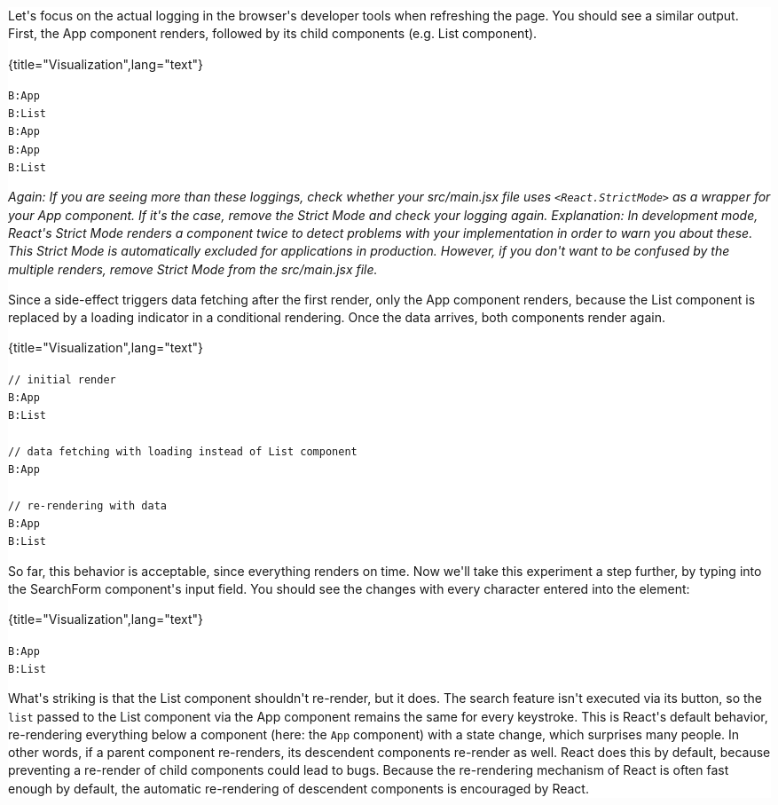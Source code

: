Let's focus on the actual logging in the browser's developer tools when refreshing the page. You should see a similar output. First, the App component renders, followed by its child components (e.g. List component).

{title="Visualization",lang="text"}
~~~~~~~
B:App
B:List
B:App
B:App
B:List
~~~~~~~

*Again: If you are seeing more than these loggings, check whether your *src/main.jsx* file uses `<React.StrictMode>` as a wrapper for your App component. If it's the case, remove the Strict Mode and check your logging again. Explanation: In development mode, React's Strict Mode renders a component twice to detect problems with your implementation in order to warn you about these. This Strict Mode is automatically excluded for applications in production. However, if you don't want to be confused by the multiple renders, remove Strict Mode from the *src/main.jsx* file.*

Since a side-effect triggers data fetching after the first render, only the App component renders, because the List component is replaced by a loading indicator in a conditional rendering. Once the data arrives, both components render again.

{title="Visualization",lang="text"}
~~~~~~~
// initial render
B:App
B:List

// data fetching with loading instead of List component
B:App

// re-rendering with data
B:App
B:List
~~~~~~~

So far, this behavior is acceptable, since everything renders on time. Now we'll take this experiment a step further, by typing into the SearchForm component's input field. You should see the changes with every character entered into the element:

{title="Visualization",lang="text"}
~~~~~~~
B:App
B:List
~~~~~~~

What's striking is that the List component shouldn't re-render, but it does. The search feature isn't executed via its button, so the `list` passed to the List component via the App component remains the same for every keystroke. This is React's default behavior, re-rendering everything below a component (here: the `App` component) with a state change, which surprises many people. In other words, if a parent component re-renders, its descendent components re-render as well. React does this by default, because preventing a re-render of child components could lead to bugs. Because the re-rendering mechanism of React is often fast enough by default, the automatic re-rendering of descendent components is encouraged by React.
